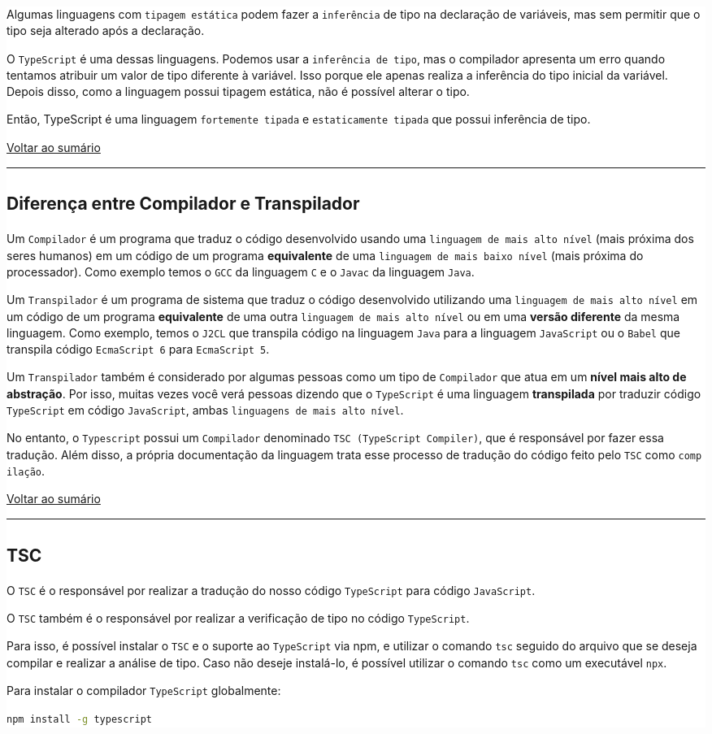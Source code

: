 Algumas linguagens com `tipagem estática` podem fazer a `inferência` de tipo na declaração de variáveis, mas sem permitir que o tipo seja alterado após a declaração.

O `TypeScript` é uma dessas linguagens. Podemos usar a `inferência de tipo`, mas o compilador apresenta um erro quando tentamos atribuir um valor de tipo diferente à variável. Isso porque ele apenas realiza a inferência do tipo inicial da variável. Depois disso, como a linguagem possui tipagem estática, não é possível alterar o tipo.

Então, TypeScript é uma linguagem `fortemente tipada` e `estaticamente tipada` que possui inferência de tipo.

[Voltar ao sumário](#Sumário)

---

## Diferença entre Compilador e Transpilador

Um `Compilador` é um programa que traduz o código desenvolvido usando uma `linguagem de mais alto nível` (mais próxima dos seres humanos) em um código de um programa **equivalente** de uma `linguagem de mais baixo nível` (mais próxima do processador). Como exemplo temos o `GCC` da linguagem `C` e o `Javac` da linguagem `Java`.

Um `Transpilador` é um programa de sistema que traduz o código desenvolvido utilizando uma `linguagem de mais alto nível` em um código de um programa **equivalente** de uma outra `linguagem de mais alto nível` ou em uma **versão diferente** da mesma linguagem. Como exemplo, temos o `J2CL` que transpila código na linguagem `Java` para a linguagem `JavaScript` ou o `Babel` que transpila código `EcmaScript 6` para `EcmaScript 5`.

Um `Transpilador` também é considerado por algumas pessoas como um tipo de `Compilador` que atua em um **nível mais alto de abstração**. Por isso, muitas vezes você verá pessoas dizendo que o `TypeScript` é uma linguagem **transpilada** por traduzir código `TypeScript` em código `JavaScript`, ambas `linguagens de mais alto nível`.

No entanto, o `Typescript` possui um `Compilador` denominado `TSC (TypeScript Compiler)`, que é responsável por fazer essa tradução. Além disso, a própria documentação da linguagem trata esse processo de tradução do código feito pelo `TSC` como `compilação`.

[Voltar ao sumário](#Sumário)

---

## TSC

O `TSC` é o responsável por realizar a tradução do nosso código `TypeScript` para código `JavaScript`.

O `TSC` também é o responsável por realizar a verificação de tipo no código `TypeScript`.

Para isso, é possível instalar o `TSC` e o suporte ao `TypeScript` via npm, e utilizar o comando `tsc` seguido do arquivo que se deseja compilar e realizar a análise de tipo. Caso não deseje instalá-lo, é possível utilizar o comando `tsc` como um executável `npx`.

Para instalar o compilador `TypeScript` globalmente:

~~~bash
npm install -g typescript
~~~
